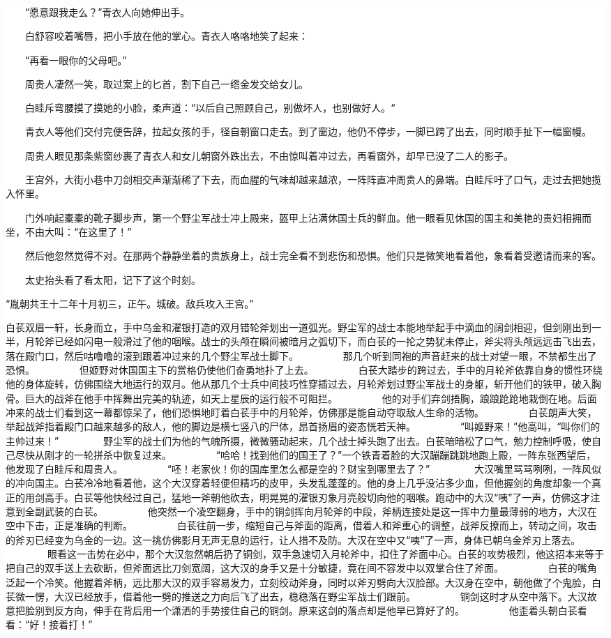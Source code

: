 　　“愿意跟我走么？”青衣人向她伸出手。

　　白舒容咬着嘴唇，把小手放在他的掌心。青衣人咯咯地笑了起来：

　　“再看一眼你的父母吧。”

　　周贵人凄然一笑，取过案上的匕首，割下自己一绺金发交给女儿。

　　白眭斥弯腰摸了摸她的小脸，柔声道：“以后自己照顾自己，别做坏人，也别做好人。“

　　青衣人等他们交付完便告辞，拉起女孩的手，径自朝窗口走去。到了窗边，他仍不停步，一脚已跨了出去，同时顺手扯下一幅窗幔。

　　周贵人眼见那条紫窗纱裹了青衣人和女儿朝窗外跌出去，不由惊叫着冲过去，再看窗外，却早已没了二人的影子。

　　王宫外，大街小巷中刀剑相交声渐渐稀了下去，而血腥的气味却越来越浓，一阵阵直冲周贵人的鼻端。白眭斥吁了口气，走过去把她揽入怀里。

　　门外响起橐橐的靴子脚步声，第一个野尘军战士冲上殿来，盔甲上沾满休国士兵的鲜血。他一眼看见休国的国主和美艳的贵妇相拥而坐，不由大叫：“在这里了！”

　　然后他忽然觉得不对。在那两个静静坐着的贵族身上，战士完全看不到悲伤和恐惧。他们只是微笑地看着他，象看着受邀请而来的客。

　　太史抬头看了看太阳，记下了这个时刻。

“胤朝共王十二年十月初三，正午。城破。敌兵攻入王宫。”

白苌双眉一轩，长身而立，手中乌金和濯银打造的双月错轮斧划出一道弧光。野尘军的战士本能地举起手中滴血的阔剑相迎，但剑刚出到一半，月轮斧已经如闪电一般滑过了他的咽喉。战士的头颅在瞬间被暗月之弧切下，而白苌的一抡之势犹未停止，斧尖将头颅远远击飞出去，落在殿门口，然后咕噜噜的滚到跟着冲过来的几个野尘军战士脚下。
　　
　　那几个听到同袍的声音赶来的战士对望一眼，不禁都生出了恐惧。
　　
　　但姬野对休国国主下的赏格仍使他们奋勇地扑了上去。
　　
　　白苌大踏步的跨过去，手中的月轮斧依靠自身的惯性环绕他的身体旋转，仿佛围绕大地运行的双月。他从那几个士兵中间技巧性穿插过去，月轮斧划过野尘军战士的身躯，斩开他们的铁甲，破入胸骨。巨大的战斧在他手中挥舞出完美的轨迹，如天上星辰的运行般不可阻拦。
　　
　　他的对手们弃剑捂胸，踉踉跄跄地栽倒在地。后面冲来的战士们看到这一幕都惊呆了，他们恐惧地盯着白苌手中的月轮斧，仿佛那是能自动夺取敌人生命的活物。
　　
　　白苌朗声大笑，举起战斧指着殿门口越来越多的敌人，他的脚边是横七竖八的尸体，昂首扬眉的姿态恍若天神。
　　
　　“叫姬野来！”他高叫，“叫你们的主帅过来！”
　　
　　野尘军的战士们为他的气魄所摄，微微骚动起来，几个战士掉头跑了出去。白苌暗暗松了口气，勉力控制呼吸，使自己尽快从刚才的一轮拼杀中恢复过来。
　　
　　“哈哈！找到他们的国王了？”一个铁青着脸的大汉蹦蹦跳跳地跑上殿，一阵东张西望后，他发现了白眭斥和周贵人。
　　
　　“呸！老家伙！你的国库里怎么都是空的？财宝到哪里去了？”
　　
　　大汉嘴里骂骂咧咧，一阵风似的冲向国主。白苌冷冷地看着他，这个大汉穿着轻便但精巧的皮甲，头发乱蓬蓬的。他的身上几乎没沾多少血，但他握剑的角度却象一个真正的用剑高手。白苌等他快经过自己，猛地一斧朝他砍去，明晃晃的濯银刃象月亮般切向他的咽喉。跑动中的大汉“咦”了一声，仿佛这才注意到全副武装的白苌。
　　
　　他突然一个凌空翻身，手中的铜剑挥向月轮斧的中段，斧柄连接处是这一挥中力量最薄弱的地方，大汉在空中下击，正是准确的判断。
　　
　　白苌往前一步，缩短自己与斧面的距离，借着人和斧重心的调整，战斧反撩而上，转动之间，攻击的斧刃已经变为乌金的一边。这一挑仿佛影月无声无息的运行，让人措不及防。大汉在空中又“咦”了一声，身体已朝乌金斧刃上落去。
　　
　　眼看这一击势在必中，那个大汉忽然朝后扔了铜剑，双手急速切入月轮斧中，扣住了斧面中心。白苌的攻势极烈，他这招本来等于把自己的双手送上去砍断，但斧面远比刀剑宽阔，这大汉的身手又是十分敏捷，竟在间不容发中以双掌合住了斧面。
　　
　　白苌的嘴角泛起一个冷笑。他握着斧柄，远比那大汉的双手容易发力，立刻绞动斧身，同时以斧刃劈向大汉脸部。大汉身在空中，朝他做了个鬼脸，白苌微一愣，大汉已经放手，借着他一劈的推送之力向后飞了出去，稳稳落在野尘军战士们跟前。
　　
　　铜剑这时才从空中落下。大汉故意把脸别到反方向，伸手在背后用一个潇洒的手势接住自己的铜剑。原来这剑的落点却是他早已算好了的。
　　
　　他歪着头朝白苌看看：“好！接着打！”
　　